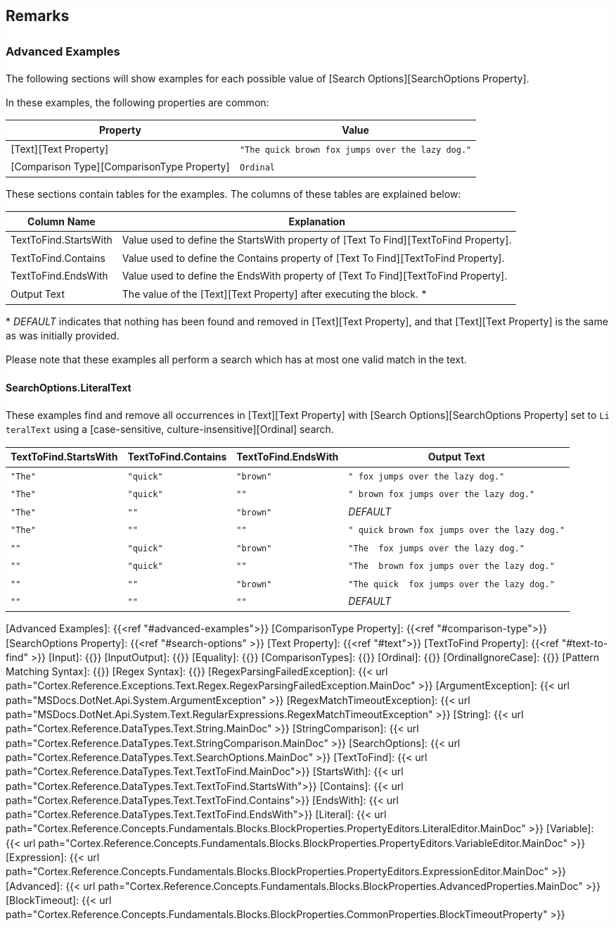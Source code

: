 ## Remarks

### Advanced Examples

The following sections will show examples for each possible value of [Search Options][SearchOptions Property].

In these examples, the following properties are common:

| Property | Value |
|----------|-------|
| [Text][Text Property] | `"The quick brown fox jumps over the lazy dog."` |
| [Comparison Type][ComparisonType Property] | `Ordinal` |

These sections contain tables for the examples. The columns of these tables are explained below:

| Column Name | Explanation |
|-------------|-------------|
| TextToFind.StartsWith | Value used to define the StartsWith property of [Text To Find][TextToFind Property]. |
| TextToFind.Contains | Value used to define the Contains property of [Text To Find][TextToFind Property]. |
| TextToFind.EndsWith | Value used to define the EndsWith property of [Text To Find][TextToFind Property]. |
| Output Text | The value of the [Text][Text Property] after executing the block. \* |
\* *DEFAULT* indicates that nothing has been found and removed in [Text][Text Property], and that [Text][Text Property] is the same as was initially provided.

Please note that these examples all perform a search which has at most one valid match in the text.

#### SearchOptions.LiteralText

These examples find and remove all occurrences in [Text][Text Property] with [Search Options][SearchOptions Property] set to `LiteralText` using a [case-sensitive, culture-insensitive][Ordinal] search.

| TextToFind.StartsWith | TextToFind.Contains | TextToFind.EndsWith | Output Text |
|-----------------------|---------------------|---------------------|-------------|
| `"The"` | `"quick"` | `"brown"` | <nobr>`" fox jumps over the lazy dog."`</nobr> |
| `"The"` | `"quick"` | `""` | <nobr>`" brown fox jumps over the lazy dog."`</nobr> |
| `"The"` | `""` | `"brown"` | *DEFAULT* |
| `"The"` | `""` | `""` | <nobr>`" quick brown fox jumps over the lazy dog."`</nobr> |
| `""` | `"quick"` | `"brown"` | <nobr>`"The  fox jumps over the lazy dog."`</nobr> |
| `""` | `"quick"` | `""` | <nobr>`"The  brown fox jumps over the lazy dog."`</nobr> |
| `""` | `""` | `"brown"` | <nobr>`"The quick  fox jumps over the lazy dog."`</nobr> |
| `""` | `""` | `""` | *DEFAULT* |


[Advanced Examples]: {{<ref "#advanced-examples">}}
[ComparisonType Property]: {{<ref "#comparison-type">}}
[SearchOptions Property]: {{<ref "#search-options" >}}
[Text Property]: {{<ref "#text">}}
[TextToFind Property]: {{<ref "#text-to-find" >}}
[Input]: {{<url path="Cortex.Reference.Concepts.Fundamentals.Blocks.BlockProperties.WhatIsABlockProperty.Input" >}}
[InputOutput]: {{<url path="Cortex.Reference.Concepts.Fundamentals.Blocks.BlockProperties.WhatIsABlockProperty.InputOutput" >}}
[Equality]: {{<url path="Cortex.Reference.Concepts.WorkingWith.Text.Equality.MainDoc" >}}
[ComparisonTypes]: {{<url path="Cortex.Reference.Concepts.WorkingWith.Text.Equality.ComparisonTypes.MainDoc" >}}
[Ordinal]: {{<url path="Cortex.Reference.Concepts.WorkingWith.Text.Equality.ComparisonTypes.Ordinal" >}}
[OrdinalIgnoreCase]: {{<url path="Cortex.Reference.Concepts.WorkingWith.Text.Equality.ComparisonTypes.OrdinalIgnoreCase" >}}
[Pattern Matching Syntax]: {{<url path="Cortex.Reference.Concepts.WorkingWith.Text.PatternMatchingSyntax.MainDoc" >}}
[Regex Syntax]: {{<url path="Cortex.Reference.Concepts.WorkingWith.Text.RegexSyntax.MainDoc" >}}
[RegexParsingFailedException]: {{< url path="Cortex.Reference.Exceptions.Text.Regex.RegexParsingFailedException.MainDoc" >}}
[ArgumentException]: {{< url path="MSDocs.DotNet.Api.System.ArgumentException" >}}
[RegexMatchTimeoutException]: {{< url path="MSDocs.DotNet.Api.System.Text.RegularExpressions.RegexMatchTimeoutException" >}}
[String]: {{< url path="Cortex.Reference.DataTypes.Text.String.MainDoc" >}}
[StringComparison]: {{< url path="Cortex.Reference.DataTypes.Text.StringComparison.MainDoc" >}}
[SearchOptions]: {{< url path="Cortex.Reference.DataTypes.Text.SearchOptions.MainDoc" >}}
[TextToFind]: {{< url path="Cortex.Reference.DataTypes.Text.TextToFind.MainDoc">}}
[StartsWith]: {{< url path="Cortex.Reference.DataTypes.Text.TextToFind.StartsWith">}}
[Contains]: {{< url path="Cortex.Reference.DataTypes.Text.TextToFind.Contains">}}
[EndsWith]: {{< url path="Cortex.Reference.DataTypes.Text.TextToFind.EndsWith">}}
[Literal]: {{< url path="Cortex.Reference.Concepts.Fundamentals.Blocks.BlockProperties.PropertyEditors.LiteralEditor.MainDoc" >}}
[Variable]: {{< url path="Cortex.Reference.Concepts.Fundamentals.Blocks.BlockProperties.PropertyEditors.VariableEditor.MainDoc" >}}
[Expression]: {{< url path="Cortex.Reference.Concepts.Fundamentals.Blocks.BlockProperties.PropertyEditors.ExpressionEditor.MainDoc" >}}
[Advanced]: {{< url path="Cortex.Reference.Concepts.Fundamentals.Blocks.BlockProperties.AdvancedProperties.MainDoc" >}}
[BlockTimeout]: {{< url path="Cortex.Reference.Concepts.Fundamentals.Blocks.BlockProperties.CommonProperties.BlockTimeoutProperty" >}}